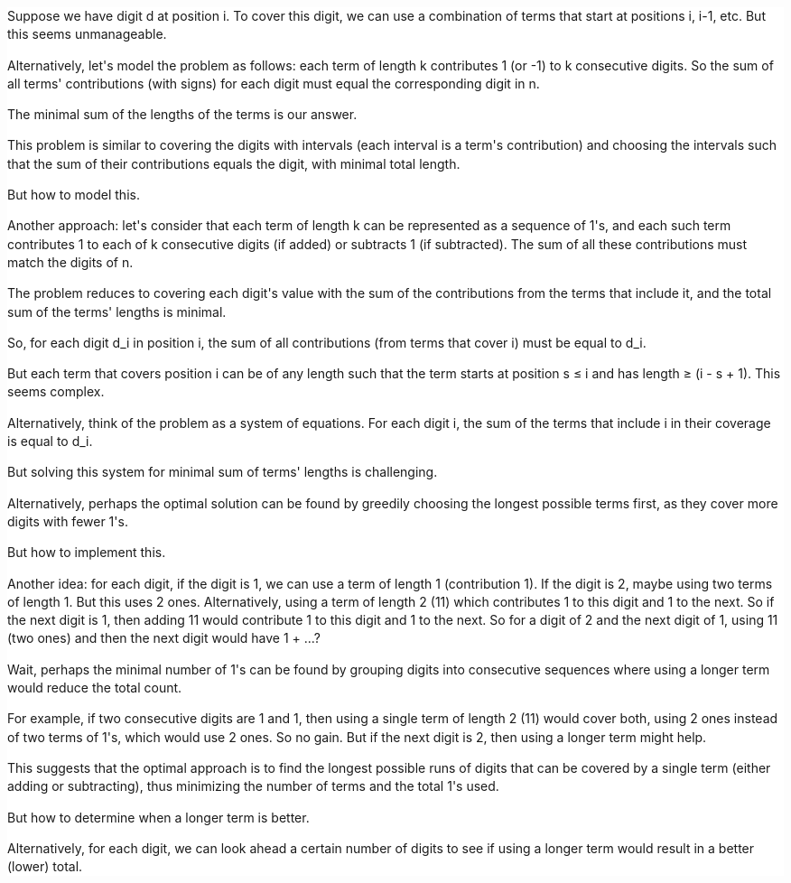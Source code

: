 Suppose we have digit d at position i. To cover this digit, we can use a combination of terms that start at positions i, i-1, etc. But this seems unmanageable.

Alternatively, let's model the problem as follows: each term of length k contributes 1 (or -1) to k consecutive digits. So the sum of all terms' contributions (with signs) for each digit must equal the corresponding digit in n.

The minimal sum of the lengths of the terms is our answer.

This problem is similar to covering the digits with intervals (each interval is a term's contribution) and choosing the intervals such that the sum of their contributions equals the digit, with minimal total length.

But how to model this.

Another approach: let's consider that each term of length k can be represented as a sequence of 1's, and each such term contributes 1 to each of k consecutive digits (if added) or subtracts 1 (if subtracted). The sum of all these contributions must match the digits of n.

The problem reduces to covering each digit's value with the sum of the contributions from the terms that include it, and the total sum of the terms' lengths is minimal.

So, for each digit d_i in position i, the sum of all contributions (from terms that cover i) must be equal to d_i.

But each term that covers position i can be of any length such that the term starts at position s ≤ i and has length ≥ (i - s + 1). This seems complex.

Alternatively, think of the problem as a system of equations. For each digit i, the sum of the terms that include i in their coverage is equal to d_i.

But solving this system for minimal sum of terms' lengths is challenging.

Alternatively, perhaps the optimal solution can be found by greedily choosing the longest possible terms first, as they cover more digits with fewer 1's.

But how to implement this.

Another idea: for each digit, if the digit is 1, we can use a term of length 1 (contribution 1). If the digit is 2, maybe using two terms of length 1. But this uses 2 ones. Alternatively, using a term of length 2 (11) which contributes 1 to this digit and 1 to the next. So if the next digit is 1, then adding 11 would contribute 1 to this digit and 1 to the next. So for a digit of 2 and the next digit of 1, using 11 (two ones) and then the next digit would have 1 + ...?

Wait, perhaps the minimal number of 1's can be found by grouping digits into consecutive sequences where using a longer term would reduce the total count.

For example, if two consecutive digits are 1 and 1, then using a single term of length 2 (11) would cover both, using 2 ones instead of two terms of 1's, which would use 2 ones. So no gain. But if the next digit is 2, then using a longer term might help.

This suggests that the optimal approach is to find the longest possible runs of digits that can be covered by a single term (either adding or subtracting), thus minimizing the number of terms and the total 1's used.

But how to determine when a longer term is better.

Alternatively, for each digit, we can look ahead a certain number of digits to see if using a longer term would result in a better (lower) total.
